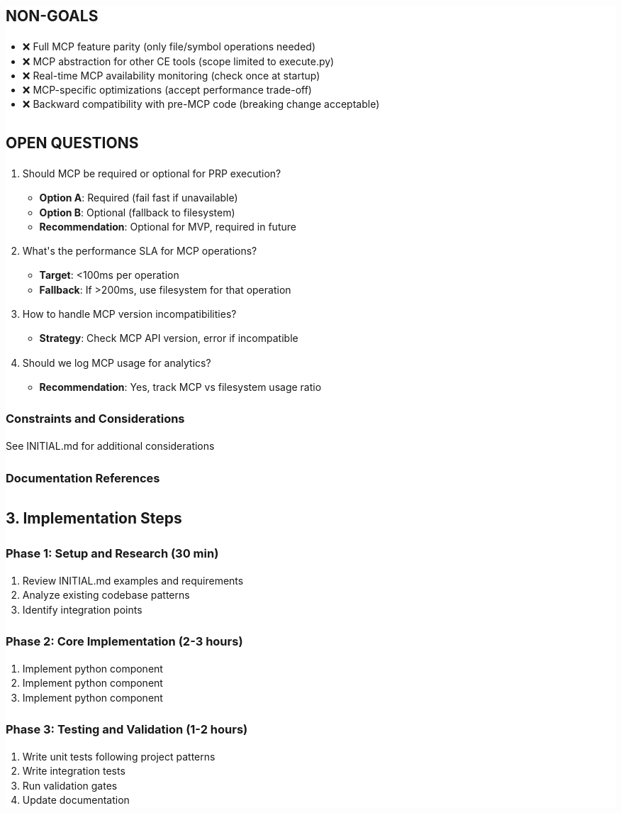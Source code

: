 ## NON-GOALS

- ❌ Full MCP feature parity (only file/symbol operations needed)
- ❌ MCP abstraction for other CE tools (scope limited to execute.py)
- ❌ Real-time MCP availability monitoring (check once at startup)
- ❌ MCP-specific optimizations (accept performance trade-off)
- ❌ Backward compatibility with pre-MCP code (breaking change acceptable)

## OPEN QUESTIONS

1. Should MCP be required or optional for PRP execution?
   - **Option A**: Required (fail fast if unavailable)
   - **Option B**: Optional (fallback to filesystem)
   - **Recommendation**: Optional for MVP, required in future

2. What's the performance SLA for MCP operations?
   - **Target**: <100ms per operation
   - **Fallback**: If >200ms, use filesystem for that operation

3. How to handle MCP version incompatibilities?
   - **Strategy**: Check MCP API version, error if incompatible

4. Should we log MCP usage for analytics?
   - **Recommendation**: Yes, track MCP vs filesystem usage ratio

### Constraints and Considerations

See INITIAL.md for additional considerations

### Documentation References

## 3. Implementation Steps

### Phase 1: Setup and Research (30 min)

1. Review INITIAL.md examples and requirements
2. Analyze existing codebase patterns
3. Identify integration points

### Phase 2: Core Implementation (2-3 hours)

1. Implement python component
2. Implement python component
3. Implement python component

### Phase 3: Testing and Validation (1-2 hours)

1. Write unit tests following project patterns
2. Write integration tests
3. Run validation gates
4. Update documentation
